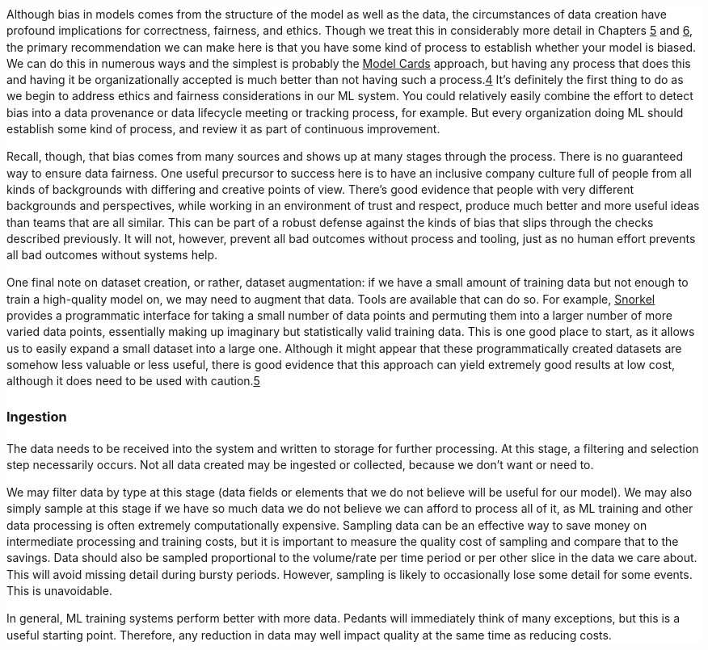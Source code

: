 Although bias in models comes from the structure of the model as well as the data, the circumstances of data creation have profound implications for correctness, fairness, and ethics. Though we treat this in considerably more detail in Chapters [5](https://learning.oreilly.com/library/view/reliable-machine-learning/9781098106218/ch05.html#evaluating\_model\_validity\_and\_quality) and [6](https://learning.oreilly.com/library/view/reliable-machine-learning/9781098106218/ch06.html#fairnesscomma\_privacycomma\_and\_ethical), the primary recommendation we can make here is that you have some kind of process to establish whether your model is biased. We can do this in numerous ways and the simplest is probably the [Model Cards](https://oreil.ly/h7E8h) approach, but having any process that does this and having it be organizationally accepted is much better than not having such a process.[4](https://learning.oreilly.com/library/view/reliable-machine-learning/9781098106218/ch02.html#ch01fn15) It’s definitely the first thing to do as we begin to address ethics and fairness considerations in our ML system. You could relatively easily combine the effort to detect bias into a data provenance or data lifecycle meeting or tracking process, for example. But every organization doing ML should establish some kind of process, and review it as part of continuous improvement.

Recall, though, that bias comes from many sources and shows up at many stages through the process. There is no guaranteed way to ensure data fairness. One useful precursor to success here is to have an inclusive company culture full of people from all kinds of backgrounds with differing and creative points of view. There’s good evidence that people with very different backgrounds and perspectives, while working in an environment of trust and respect, produce much better and more useful ideas than teams that are all similar. This can be part of a robust defense against the kinds of bias that slips through the checks described previously. It will not, however, prevent all bad outcomes without process and tooling, just as no human effort prevents all bad outcomes without systems help.

One final note on dataset creation, or rather, dataset augmentation: if we have a small amount of training data but not enough to train a high-quality model on, we may need to augment that data. Tools are available that can do so. For example, [Snorkel](https://www.snorkel.org/features) provides a programmatic interface for taking a small number of data points and permuting them into a larger number of more varied data points, essentially making up imaginary but statistically valid training data. This is one good place to start, as it allows us to easily expand a small dataset into a large one. Although it might appear that these programmatically created datasets are somehow less valuable or less useful, there is good evidence that this approach can yield extremely good results at low cost, although it does need to be used with caution.[5](https://learning.oreilly.com/library/view/reliable-machine-learning/9781098106218/ch02.html#ch01fn16)

### Ingestion

The data needs to be received into the system and written to storage for further processing. At this stage, a filtering and selection step necessarily occurs. Not all data created may be ingested or collected, because we don’t want or need to.

We may filter data by type at this stage (data fields or elements that we do not believe will be useful for our model). We may also simply sample at this stage if we have so much data we do not believe we can afford to process all of it, as ML training and other data processing is often extremely computationally expensive. Sampling data can be an effective way to save money on intermediate processing and training costs, but it is important to measure the quality cost of sampling and compare that to the savings. Data should also be sampled proportional to the volume/rate per time period or per other slice in the data we care about. This will avoid missing detail during bursty periods. However, sampling is likely to occasionally lose some detail for some events. This is unavoidable.

In general, ML training systems perform better with more data. Pedants will immediately think of many exceptions, but this is a useful starting point. Therefore, any reduction in data may well impact quality at the same time as reducing costs.
